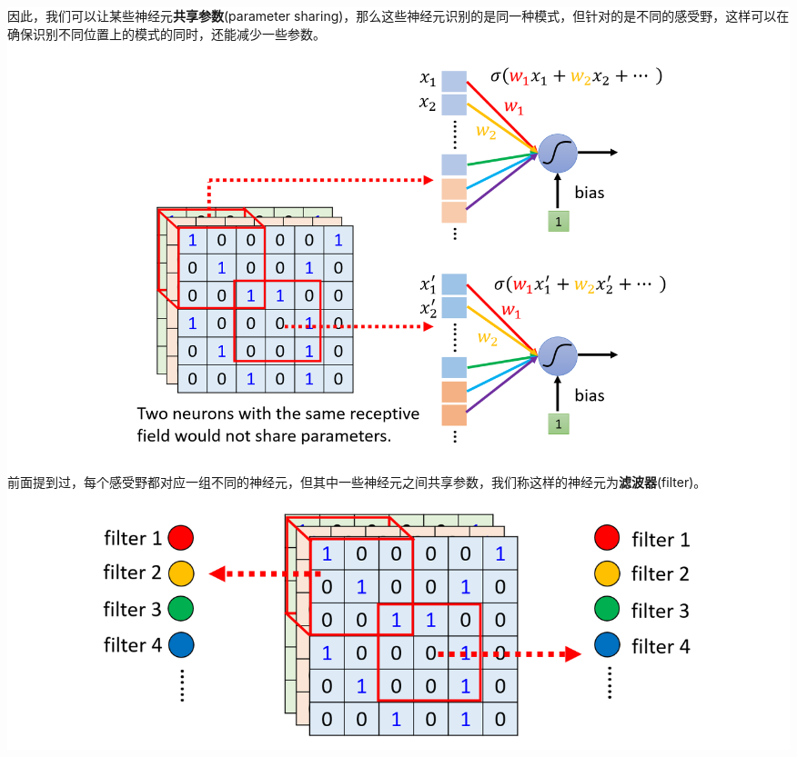 因此，我们可以让某些神经元**共享参数**(parameter sharing)，那么这些神经元识别的是同一种模式，但针对的是不同的感受野，这样可以在确保识别不同位置上的模式的同时，还能减少一些参数。

<div style="text-align: center">
    <img src="images/lec3/12.png" width=70%/>
</div>

前面提到过，每个感受野都对应一组不同的神经元，但其中一些神经元之间共享参数，我们称这样的神经元为**滤波器**(filter)。

<div style="text-align: center">
    <img src="images/lec3/13.png" width=80%/>
</div>
